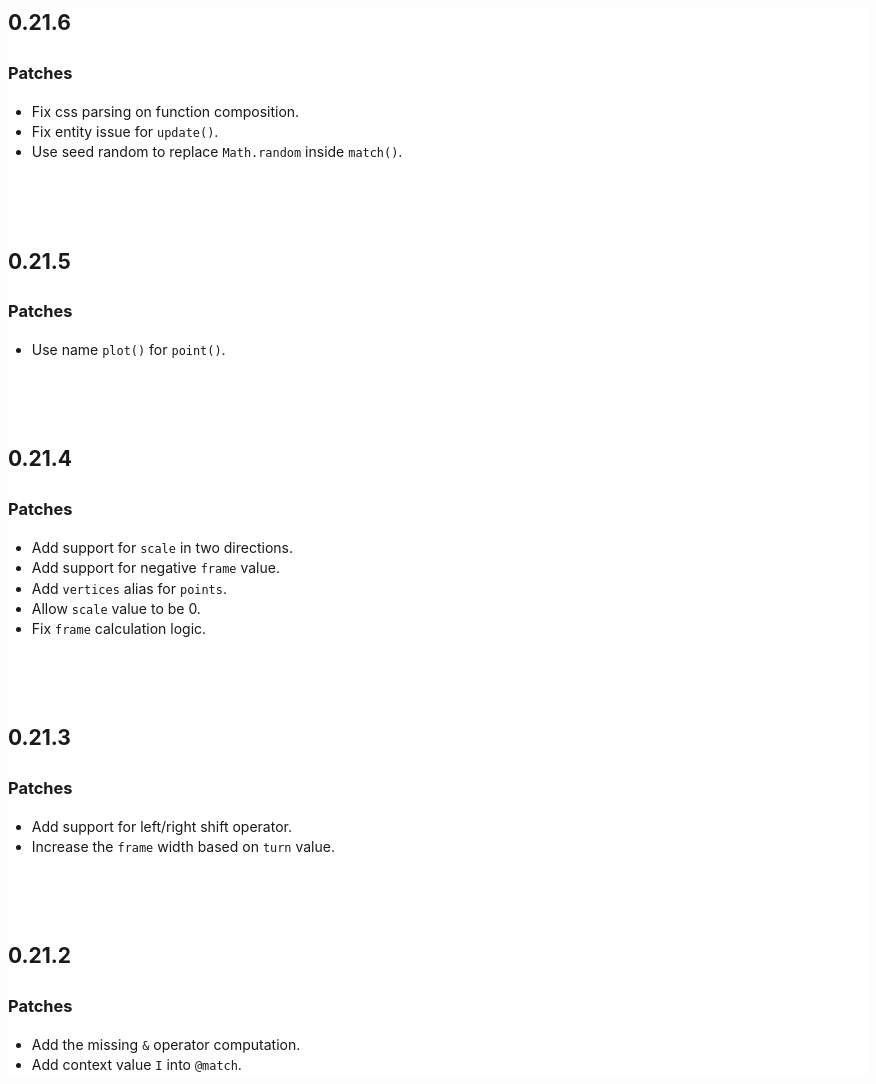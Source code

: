 

## 0.21.6

### Patches

* Fix css parsing on function composition.
* Fix entity issue for `update()`.
* Use seed random to replace `Math.random` inside `match()`.

<br /> <br />



## 0.21.5

### Patches

* Use name `plot()` for `point()`.

<br /> <br />



## 0.21.4

### Patches

* Add support for `scale` in two directions.
* Add support for negative `frame` value.
* Add `vertices` alias for `points`.
* Allow `scale` value to be 0.
* Fix `frame` calculation logic.

<br /> <br />



## 0.21.3

### Patches

  * Add support for left/right shift operator.
  * Increase the `frame` width based on `turn` value.

<br /> <br />



## 0.21.2

### Patches

  * Add the missing `&` operator computation.
  * Add context value `I` into `@match`.
